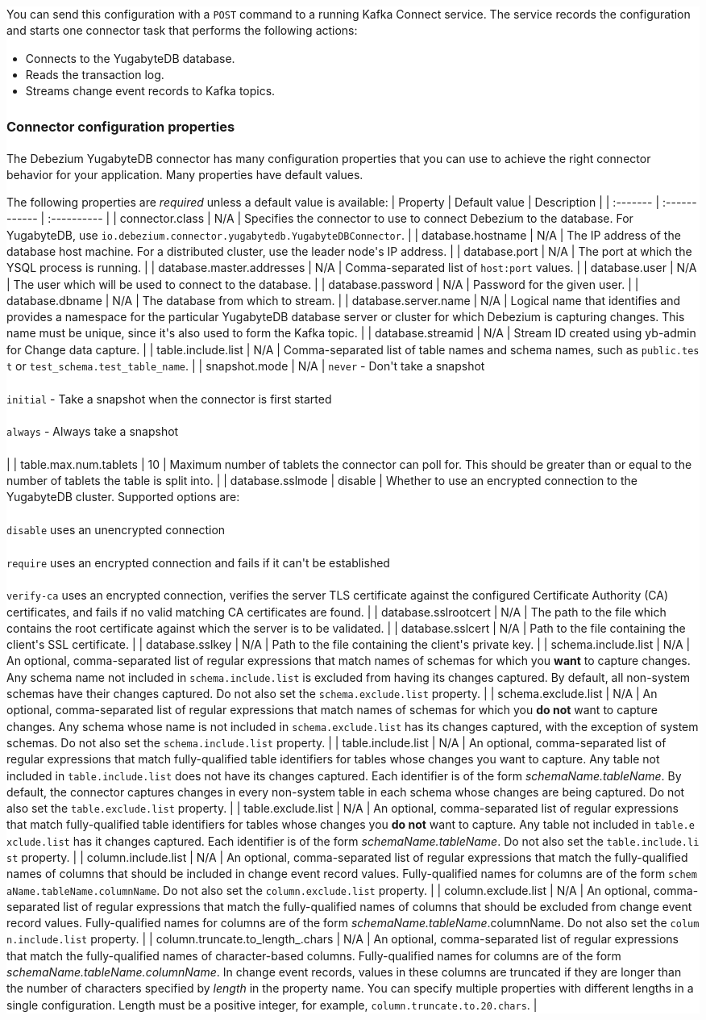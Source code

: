 You can send this configuration with a `POST` command to a running Kafka Connect service. The service records the configuration and starts one connector task that performs the following actions:
* Connects to the YugabyteDB database.
* Reads the transaction log.
* Streams change event records to Kafka topics.

### Connector configuration properties

The Debezium YugabyteDB connector has many configuration properties that you can use to achieve the right connector behavior for your application. Many properties have default values.

The following properties are *required* unless a default value is available:
| Property | Default value | Description |
| :------- | :------------ | :---------- |
| connector.class | N/A | Specifies the connector to use to connect Debezium to the database. For YugabyteDB, use `io.debezium.connector.yugabytedb.YugabyteDBConnector`. |
| database.hostname | N/A | The IP address of the database host machine. For a distributed cluster, use the leader node's IP address. |
| database.port | N/A | The port at which the YSQL process is running. |
| database.master.addresses | N/A | Comma-separated list of `host:port` values. |
| database.user | N/A | The user which will be used to connect to the database. |
| database.password | N/A | Password for the given user. |
| database.dbname | N/A | The database from which to stream. |
| database.server.name | N/A | Logical name that identifies and provides a namespace for the particular YugabyteDB database server or cluster for which Debezium is capturing changes. This name must be unique, since it's also used to form the Kafka topic. |
| database.streamid | N/A | Stream ID created using yb-admin for Change data capture. |
| table.include.list | N/A | Comma-separated list of table names and schema names, such as `public.test` or `test_schema.test_table_name`. |
| snapshot.mode | N/A | `never` - Don't take a snapshot <br/><br/> `initial` - Take a snapshot when the connector is first started <br/><br/> `always` - Always take a snapshot <br/><br/> |
| table.max.num.tablets | 10 | Maximum number of tablets the connector can poll for. This should be greater than or equal to the number of tablets the table is split into. |
| database.sslmode | disable | Whether to use an encrypted connection to the YugabyteDB cluster. Supported options are:<br/><br/> `disable` uses an unencrypted connection <br/><br/> `require` uses an encrypted connection and fails if it can't be established <br/><br/> `verify-ca` uses an encrypted connection, verifies the server TLS certificate against the configured Certificate Authority (CA) certificates, and fails if no valid matching CA certificates are found. |
| database.sslrootcert | N/A | The path to the file which contains the root certificate against which the server is to be validated. |
| database.sslcert | N/A | Path to the file containing the client's SSL certificate. |
| database.sslkey | N/A | Path to the file containing the client's private key. |
| schema.include.list | N/A | An optional, comma-separated list of regular expressions that match names of schemas for which you **want** to capture changes. Any schema name not included in `schema.include.list` is excluded from having its changes captured. By default, all non-system schemas have their changes captured. Do not also set the `schema.exclude.list` property. |
| schema.exclude.list | N/A | An optional, comma-separated list of regular expressions that match names of schemas for which you **do not** want to capture changes. Any schema whose name is not included in `schema.exclude.list` has its changes captured, with the exception of system schemas. Do not also set the `schema.include.list` property. |
| table.include.list | N/A | An optional, comma-separated list of regular expressions that match fully-qualified table identifiers for tables whose changes you want to capture. Any table not included in `table.include.list` does not have its changes captured. Each identifier is of the form *schemaName.tableName*. By default, the connector captures changes in every non-system table in each schema whose changes are being captured. Do not also set the `table.exclude.list` property. |
| table.exclude.list | N/A | An optional, comma-separated list of regular expressions that match fully-qualified table identifiers for tables whose changes you **do not** want to capture. Any table not included in `table.exclude.list` has it changes captured. Each identifier is of the form *schemaName.tableName*. Do not also set the `table.include.list` property. |
| column.include.list | N/A | An optional, comma-separated list of regular expressions that match the fully-qualified names of columns that should be included in change event record values. Fully-qualified names for columns are of the form `schemaName.tableName.columnName`. Do not also set the `column.exclude.list` property. |
| column.exclude.list | N/A | An optional, comma-separated list of regular expressions that match the fully-qualified names of columns that should be excluded from change event record values. Fully-qualified names for columns are of the form *schemaName.tableName*.columnName. Do not also set the `column.include.list` property. |
| column.truncate.to_length_.chars | N/A | An optional, comma-separated list of regular expressions that match the fully-qualified names of character-based columns. Fully-qualified names for columns are of the form *schemaName.tableName.columnName*. In change event records, values in these columns are truncated if they are longer than the number of characters specified by *length* in the property name. You can specify multiple properties with different lengths in a single configuration. Length must be a positive integer, for example, `column.truncate.to.20.chars`. |